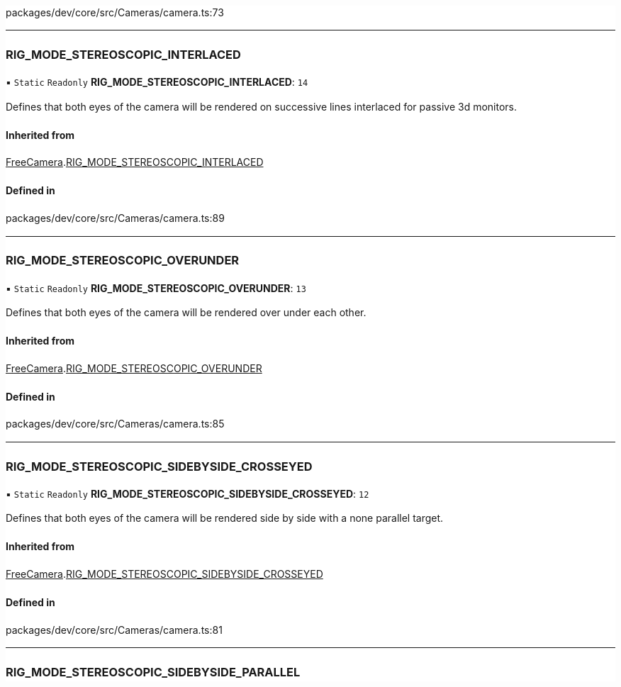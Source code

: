 packages/dev/core/src/Cameras/camera.ts:73

___

### RIG\_MODE\_STEREOSCOPIC\_INTERLACED

▪ `Static` `Readonly` **RIG\_MODE\_STEREOSCOPIC\_INTERLACED**: ``14``

Defines that both eyes of the camera will be rendered on successive lines interlaced for passive 3d monitors.

#### Inherited from

[FreeCamera](FreeCamera.md).[RIG_MODE_STEREOSCOPIC_INTERLACED](FreeCamera.md#rig_mode_stereoscopic_interlaced)

#### Defined in

packages/dev/core/src/Cameras/camera.ts:89

___

### RIG\_MODE\_STEREOSCOPIC\_OVERUNDER

▪ `Static` `Readonly` **RIG\_MODE\_STEREOSCOPIC\_OVERUNDER**: ``13``

Defines that both eyes of the camera will be rendered over under each other.

#### Inherited from

[FreeCamera](FreeCamera.md).[RIG_MODE_STEREOSCOPIC_OVERUNDER](FreeCamera.md#rig_mode_stereoscopic_overunder)

#### Defined in

packages/dev/core/src/Cameras/camera.ts:85

___

### RIG\_MODE\_STEREOSCOPIC\_SIDEBYSIDE\_CROSSEYED

▪ `Static` `Readonly` **RIG\_MODE\_STEREOSCOPIC\_SIDEBYSIDE\_CROSSEYED**: ``12``

Defines that both eyes of the camera will be rendered side by side with a none parallel target.

#### Inherited from

[FreeCamera](FreeCamera.md).[RIG_MODE_STEREOSCOPIC_SIDEBYSIDE_CROSSEYED](FreeCamera.md#rig_mode_stereoscopic_sidebyside_crosseyed)

#### Defined in

packages/dev/core/src/Cameras/camera.ts:81

___

### RIG\_MODE\_STEREOSCOPIC\_SIDEBYSIDE\_PARALLEL
